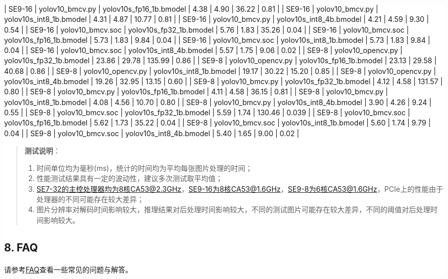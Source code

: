 | SE9-16   | yolov10_bmcv.py   | yolov10s_fp16_1b.bmodel | 4.38        | 4.90            | 36.22          | 0.81             |
| SE9-16   | yolov10_bmcv.py   | yolov10s_int8_1b.bmodel | 4.31        | 4.87            | 10.77          | 0.81             |
| SE9-16   | yolov10_bmcv.py   | yolov10s_int8_4b.bmodel | 4.21        | 4.59            | 9.30           | 0.54             |
| SE9-16   | yolov10_bmcv.soc  | yolov10s_fp32_1b.bmodel | 5.76        | 1.83            | 35.26          | 0.04             |
| SE9-16   | yolov10_bmcv.soc  | yolov10s_fp16_1b.bmodel | 5.73        | 1.83            | 9.84           | 0.04             |
| SE9-16   | yolov10_bmcv.soc  | yolov10s_int8_1b.bmodel | 5.73        | 1.83            | 9.84           | 0.04             |
| SE9-16   | yolov10_bmcv.soc  | yolov10s_int8_4b.bmodel | 5.57        | 1.75            | 9.06           | 0.02             |
| SE9-8    | yolov10_opencv.py | yolov10s_fp32_1b.bmodel | 23.86       | 29.78           | 135.99         | 0.86             |
| SE9-8    | yolov10_opencv.py | yolov10s_fp16_1b.bmodel | 23.13       | 29.58           | 40.68          | 0.86             |
| SE9-8    | yolov10_opencv.py | yolov10s_int8_1b.bmodel | 19.17       | 30.22           | 15.20          | 0.85             |
| SE9-8    | yolov10_opencv.py | yolov10s_int8_4b.bmodel | 19.26       | 32.95           | 13.15          | 0.60             |
| SE9-8    | yolov10_bmcv.py   | yolov10s_fp32_1b.bmodel | 4.12        | 4.58            | 131.57         | 0.80             |
| SE9-8    | yolov10_bmcv.py   | yolov10s_fp16_1b.bmodel | 4.11        | 4.58            | 36.15          | 0.81             |
| SE9-8    | yolov10_bmcv.py   | yolov10s_int8_1b.bmodel | 4.08        | 4.56            | 10.70          | 0.80             |
| SE9-8    | yolov10_bmcv.py   | yolov10s_int8_4b.bmodel | 3.90        | 4.26            | 9.24           | 0.55             |
| SE9-8    | yolov10_bmcv.soc  | yolov10s_fp32_1b.bmodel | 5.59        | 1.74            | 130.46         | 0.039            |
| SE9-8    | yolov10_bmcv.soc  | yolov10s_fp16_1b.bmodel | 5.62        | 1.73            | 35.22          | 0.04             |
| SE9-8    | yolov10_bmcv.soc  | yolov10s_int8_1b.bmodel | 5.60        | 1.74            | 9.79           | 0.04             |
| SE9-8    | yolov10_bmcv.soc  | yolov10s_int8_4b.bmodel | 5.40        | 1.65            | 9.00           | 0.02             |
> **测试说明**：  
> 1. 时间单位均为毫秒(ms)，统计的时间均为平均每张图片处理的时间；
> 2. 性能测试结果具有一定的波动性，建议多次测试取平均值；
> 3. SE7-32的主控处理器均为8核CA53@2.3GHz，SE9-16为8核CA53@1.6GHz，SE9-8为6核CA53@1.6GHz，PCIe上的性能由于处理器的不同可能存在较大差异；
> 4. 图片分辨率对解码时间影响较大，推理结果对后处理时间影响较大，不同的测试图片可能存在较大差异，不同的阈值对后处理时间影响较大。 


## 8. FAQ
请参考[FAQ](../../docs/FAQ.md)查看一些常见的问题与解答。
